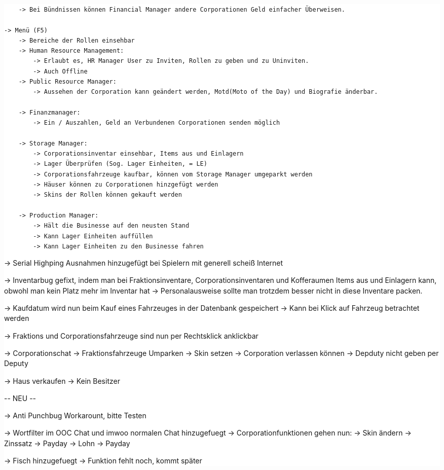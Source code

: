         -> Bei Bündnissen können Financial Manager andere Corporationen Geld einfacher Überweisen.

    -> Menü (F5)
        -> Bereiche der Rollen einsehbar
        -> Human Resource Management:
            -> Erlaubt es, HR Manager User zu Inviten, Rollen zu geben und zu Uninviten.
            -> Auch Offline
        -> Public Resource Manager:
            -> Aussehen der Corporation kann geändert werden, Motd(Moto of the Day) und Biografie änderbar.

        -> Finanzmanager:
            -> Ein / Auszahlen, Geld an Verbundenen Corporationen senden möglich

        -> Storage Manager:
            -> Corporationsinventar einsehbar, Items aus und Einlagern
            -> Lager Überprüfen (Sog. Lager Einheiten, = LE)
            -> Corporationsfahrzeuge kaufbar, können vom Storage Manager umgeparkt werden
            -> Häuser können zu Corporationen hinzgefügt werden
            -> Skins der Rollen können gekauft werden

        -> Production Manager:
            -> Hält die Businesse auf den neusten Stand
            -> Kann Lager Einheiten auffüllen
            -> Kann Lager Einheiten zu den Businesse fahren

-> Serial Highping Ausnahmen hinzugefügt bei Spielern mit generell scheiß Internet

-> Inventarbug gefixt, indem man bei Fraktionsinventare, Corporationsinventaren und Kofferaumen Items aus und Einlagern kann, obwohl man kein Platz mehr im Inventar hat
    -> Personalausweise sollte man trotzdem besser nicht in diese Inventare packen.

-> Kaufdatum wird nun beim Kauf eines Fahrzeuges in der Datenbank gespeichert
    -> Kann bei Klick auf Fahrzeug betrachtet werden

-> Fraktions und Corporationsfahrzeuge sind nun per Rechtsklick anklickbar


-> Corporationschat
-> Fraktionsfahrzeuge Umparken
-> Skin setzen
-> Corporation verlassen können
-> Depduty nicht geben per Deputy

-> Haus verkaufen -> Kein Besitzer


-- NEU --

-> Anti Punchbug Workarount, bitte Testen


-> Wortfilter im OOC Chat und imwoo normalen Chat hinzugefuegt
-> Corporationfunktionen gehen nun:
    -> Skin ändern
    -> Zinssatz -> Payday
    -> Lohn     -> Payday

-> Fisch hinzugefuegt
    -> Funktion fehlt noch, kommt später

